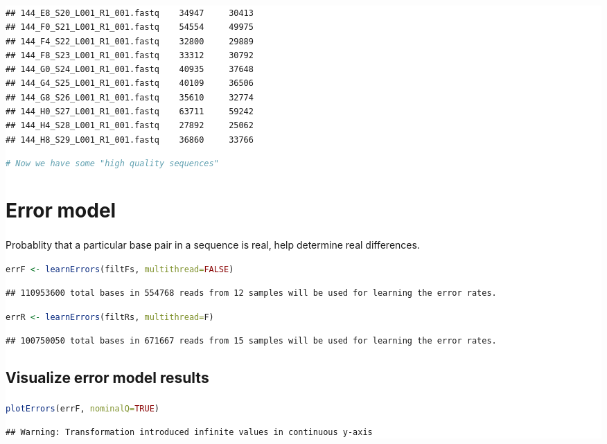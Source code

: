     ## 144_E8_S20_L001_R1_001.fastq    34947     30413
    ## 144_F0_S21_L001_R1_001.fastq    54554     49975
    ## 144_F4_S22_L001_R1_001.fastq    32800     29889
    ## 144_F8_S23_L001_R1_001.fastq    33312     30792
    ## 144_G0_S24_L001_R1_001.fastq    40935     37648
    ## 144_G4_S25_L001_R1_001.fastq    40109     36506
    ## 144_G8_S26_L001_R1_001.fastq    35610     32774
    ## 144_H0_S27_L001_R1_001.fastq    63711     59242
    ## 144_H4_S28_L001_R1_001.fastq    27892     25062
    ## 144_H8_S29_L001_R1_001.fastq    36860     33766

``` r
# Now we have some "high quality sequences"
```

# Error model

Probablity that a particular base pair in a sequence is real, help
determine real differences.

``` r
errF <- learnErrors(filtFs, multithread=FALSE)
```

    ## 110953600 total bases in 554768 reads from 12 samples will be used for learning the error rates.

``` r
errR <- learnErrors(filtRs, multithread=F)
```

    ## 100750050 total bases in 671667 reads from 15 samples will be used for learning the error rates.

## Visualize error model results

``` r
plotErrors(errF, nominalQ=TRUE)
```

    ## Warning: Transformation introduced infinite values in continuous y-axis
    